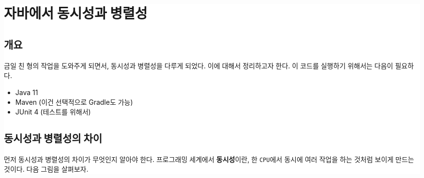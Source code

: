 # 자바에서 동시성과 병렬성 

## 개요

금일 친 형의 작업을 도와주게 되면서, 동시성과 병렬성을 다루게 되었다. 이에 대해서 정리하고자 한다. 이 코드를 실행하기 위해서는 다음이 필요하다.

* Java 11
* Maven (이건 선택적으로 Gradle도 가능)
* JUnit 4 (테스트를 위해서)


## 동시성과 병렬성의 차이

먼저 동시성과 병렬성의 차이가 무엇인지 알아야 한다. 프로그래밍 세계에서 **동시성**이란, 한 `CPU`에서 동시에 여러 작업을 하는 것처럼 보이게 만드는 것이다. 다음 그림을 살펴보자.
